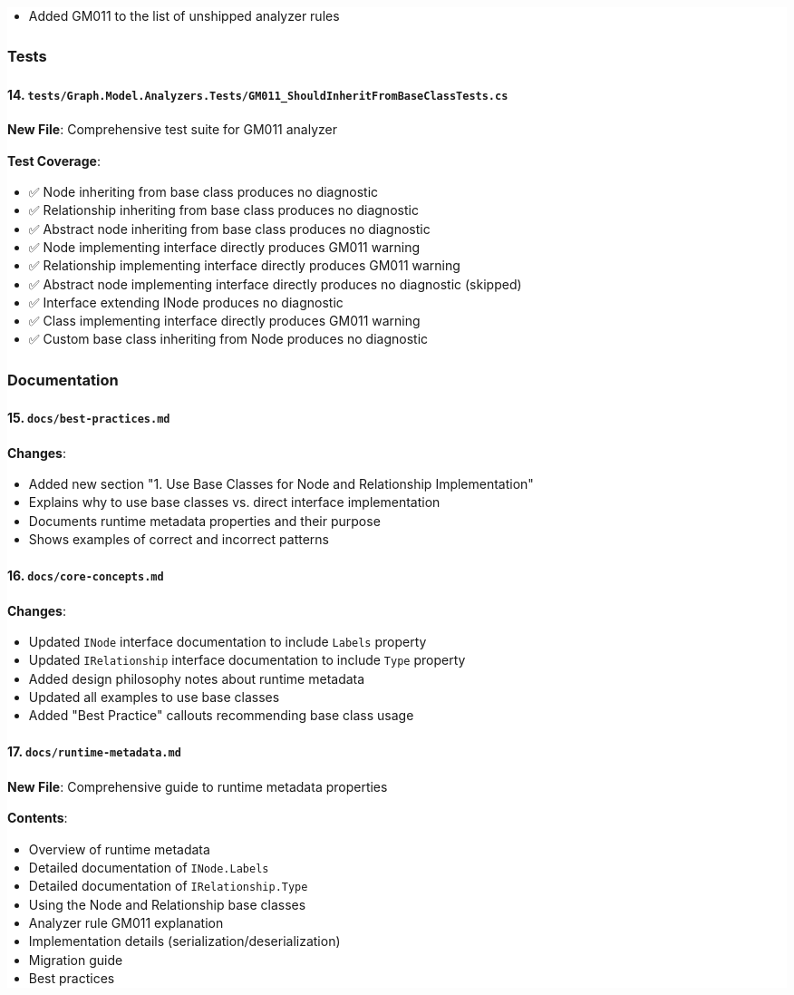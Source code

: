 - Added GM011 to the list of unshipped analyzer rules

### Tests

#### 14. `tests/Graph.Model.Analyzers.Tests/GM011_ShouldInheritFromBaseClassTests.cs`

**New File**: Comprehensive test suite for GM011 analyzer

**Test Coverage**:

- ✅ Node inheriting from base class produces no diagnostic
- ✅ Relationship inheriting from base class produces no diagnostic
- ✅ Abstract node inheriting from base class produces no diagnostic
- ✅ Node implementing interface directly produces GM011 warning
- ✅ Relationship implementing interface directly produces GM011 warning
- ✅ Abstract node implementing interface directly produces no diagnostic (skipped)
- ✅ Interface extending INode produces no diagnostic
- ✅ Class implementing interface directly produces GM011 warning
- ✅ Custom base class inheriting from Node produces no diagnostic

### Documentation

#### 15. `docs/best-practices.md`

**Changes**:

- Added new section "1. Use Base Classes for Node and Relationship Implementation"
- Explains why to use base classes vs. direct interface implementation
- Documents runtime metadata properties and their purpose
- Shows examples of correct and incorrect patterns

#### 16. `docs/core-concepts.md`

**Changes**:

- Updated `INode` interface documentation to include `Labels` property
- Updated `IRelationship` interface documentation to include `Type` property
- Added design philosophy notes about runtime metadata
- Updated all examples to use base classes
- Added "Best Practice" callouts recommending base class usage

#### 17. `docs/runtime-metadata.md`

**New File**: Comprehensive guide to runtime metadata properties

**Contents**:

- Overview of runtime metadata
- Detailed documentation of `INode.Labels`
- Detailed documentation of `IRelationship.Type`
- Using the Node and Relationship base classes
- Analyzer rule GM011 explanation
- Implementation details (serialization/deserialization)
- Migration guide
- Best practices
